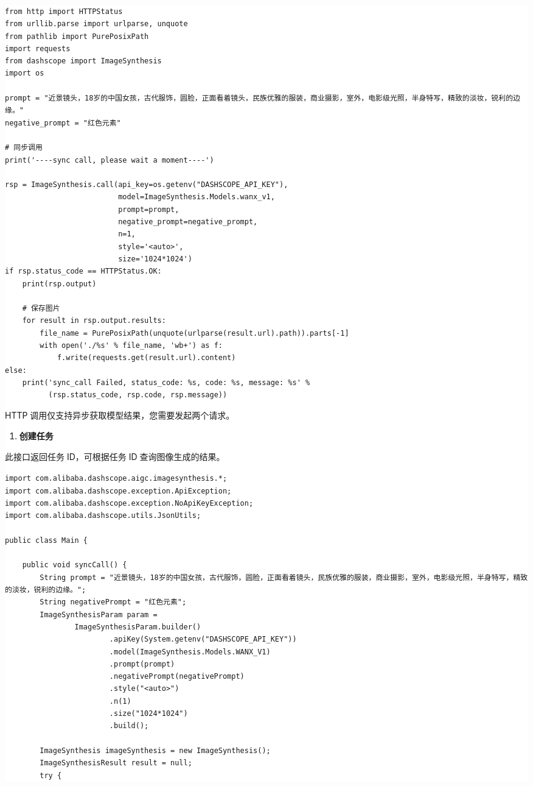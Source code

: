 ```
from http import HTTPStatus
from urllib.parse import urlparse, unquote
from pathlib import PurePosixPath
import requests
from dashscope import ImageSynthesis
import os

prompt = "近景镜头，18岁的中国女孩，古代服饰，圆脸，正面看着镜头，民族优雅的服装，商业摄影，室外，电影级光照，半身特写，精致的淡妆，锐利的边缘。"
negative_prompt = "红色元素"

# 同步调用
print('----sync call, please wait a moment----')

rsp = ImageSynthesis.call(api_key=os.getenv("DASHSCOPE_API_KEY"),
                          model=ImageSynthesis.Models.wanx_v1,
                          prompt=prompt,
                          negative_prompt=negative_prompt,
                          n=1,
                          style='<auto>',
                          size='1024*1024')
if rsp.status_code == HTTPStatus.OK:
    print(rsp.output)

    # 保存图片
    for result in rsp.output.results:
        file_name = PurePosixPath(unquote(urlparse(result.url).path)).parts[-1]
        with open('./%s' % file_name, 'wb+') as f:
            f.write(requests.get(result.url).content)
else:
    print('sync_call Failed, status_code: %s, code: %s, message: %s' %
          (rsp.status_code, rsp.code, rsp.message))
```

HTTP 调用仅支持异步获取模型结果，您需要发起两个请求。

1.  **创建任务**
    

此接口返回任务 ID，可根据任务 ID 查询图像生成的结果。

```
import com.alibaba.dashscope.aigc.imagesynthesis.*;
import com.alibaba.dashscope.exception.ApiException;
import com.alibaba.dashscope.exception.NoApiKeyException;
import com.alibaba.dashscope.utils.JsonUtils;

public class Main {

    public void syncCall() {
        String prompt = "近景镜头，18岁的中国女孩，古代服饰，圆脸，正面看着镜头，民族优雅的服装，商业摄影，室外，电影级光照，半身特写，精致的淡妆，锐利的边缘。";
        String negativePrompt = "红色元素";
        ImageSynthesisParam param =
                ImageSynthesisParam.builder()
                        .apiKey(System.getenv("DASHSCOPE_API_KEY"))
                        .model(ImageSynthesis.Models.WANX_V1)
                        .prompt(prompt)
                        .negativePrompt(negativePrompt)
                        .style("<auto>")
                        .n(1)
                        .size("1024*1024")
                        .build();

        ImageSynthesis imageSynthesis = new ImageSynthesis();
        ImageSynthesisResult result = null;
        try {
```